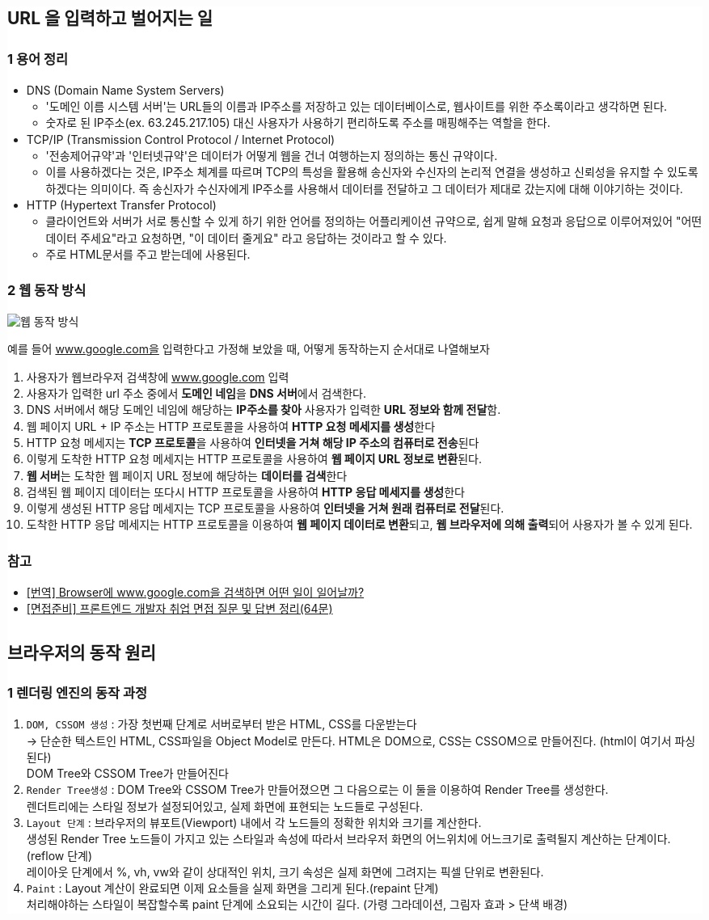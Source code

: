 ## URL 을 입력하고 벌어지는 일

### 1 용어 정리

- DNS (Domain Name System Servers)
  - '도메인 이름 시스템 서버'는 URL들의 이름과 IP주소를 저장하고 있는 데이터베이스로, 웹사이트를 위한 주소록이라고 생각하면 된다.
  - 숫자로 된 IP주소(ex. 63.245.217.105) 대신 사용자가 사용하기 편리하도록 주소를 매핑해주는 역할을 한다.
- TCP/IP (Transmission Control Protocol / Internet Protocol)
  - '전송제어규약'과 '인터넷규약'은 데이터가 어떻게 웹을 건너 여행하는지 정의하는 통신 규약이다.
  - 이를 사용하겠다는 것은, IP주소 체계를 따르며 TCP의 특성을 활용해 송신자와 수신자의 논리적 연결을 생성하고 신뢰성을 유지할 수 있도록 하겠다는 의미이다. 즉 송신자가 수신자에게 IP주소를 사용해서 데이터를 전달하고 그 데이터가 제대로 갔는지에 대해 이야기하는 것이다.
- HTTP (Hypertext Transfer Protocol)
  - 클라이언트와 서버가 서로 통신할 수 있게 하기 위한 언어를 정의하는 어플리케이션 규약으로, 쉽게 말해 요청과 응답으로 이루어져있어 "어떤 데이터 주세요"라고 요청하면, "이 데이터 줄게요" 라고 응답하는 것이라고 할 수 있다.
  - 주로 HTML문서를 주고 받는데에 사용된다.

### 2 웹 동작 방식

![웹 동작 방식](https://velog.velcdn.com/images%2Feassy%2Fpost%2F44f24431-5192-477d-b36c-87fc0b10a204%2Fimage.png)

예를 들어 www.google.com을 입력한다고 가정해 보았을 때, 어떻게 동작하는지 순서대로 나열해보자

1. 사용자가 웹브라우저 검색창에 www.google.com 입력
1. 사용자가 입력한 url 주소 중에서 **도메인 네임**을 **DNS 서버**에서 검색한다. 
1. DNS 서버에서 해당 도메인 네임에 해당하는 **IP주소를 찾아** 사용자가 입력한 **URL 정보와 함께 전달**함. 
1. 웹 페이지 URL + IP 주소는 HTTP 프로토콜을 사용하여 **HTTP 요청 메세지를 생성**한다 
1. HTTP 요청 메세지는 **TCP 프로토콜**을 사용하여 **인터넷을 거쳐 해당 IP 주소의 컴퓨터로 전송**된다 
1. 이렇게 도착한 HTTP 요청 메세지는 HTTP 프로토콜을 사용하여 **웹 페이지 URL 정보로 변환**된다. 
1. **웹 서버**는 도착한 웹 페이지 URL 정보에 해당하는 **데이터를 검색**한다 
1. 검색된 웹 페이지 데이터는 또다시 HTTP 프로토콜을 사용하여 **HTTP 응답 메세지를 생성**한다 
1. 이렇게 생성된 HTTP 응답 메세지는 TCP 프로토콜을 사용하여 **인터넷을 거쳐 원래 컴퓨터로 전달**된다. 
1. 도착한 HTTP 응답 메세지는 HTTP 프로토콜을 이용하여 **웹 페이지 데이터로 변환**되고, **웹 브라우저에 의해 출력**되어 사용자가 볼 수 있게 된다.

### 참고

- [[번역] Browser에 www.google.com을 검색하면 어떤 일이 일어날까?](https://devjin-blog.com/what-happen-browser-search/)
- [[면접준비] 프론트엔드 개발자 취업 면접 질문 및 답변 정리(64문)](https://amyhyemi.tistory.com/224)

## 브라우저의 동작 원리

### 1 렌더링 엔진의 동작 과정
1. `DOM, CSSOM 생성` : 가장 첫번째 단계로 서버로부터 받은 HTML, CSS를 다운받는다 <br>→ 단순한 텍스트인 HTML, CSS파일을 Object Model로 만든다. HTML은 DOM으로, CSS는 CSSOM으로 만들어진다. (html이 여기서 파싱된다) <br>DOM Tree와 CSSOM Tree가 만들어진다
1. `Render Tree생성` : DOM Tree와 CSSOM Tree가 만들어졌으면 그 다음으로는 이 둘을 이용하여 Render Tree를 생성한다. <br>렌더트리에는 스타일 정보가 설정되어있고, 실제 화면에 표현되는 노드들로 구성된다.
1. `Layout 단계` : 브라우저의 뷰포트(Viewport) 내에서 각 노드들의 정확한 위치와 크기를 계산한다.<br> 생성된 Render Tree 노드들이 가지고 있는 스타일과 속성에 따라서 브라우저 화면의 어느위치에 어느크기로 출력될지 계산하는 단계이다.(reflow 단계) <br>레이아웃 단계에서 %, vh, vw와 같이 상대적인 위치, 크기 속성은 실제 화면에 그려지는 픽셀 단위로 변환된다.
1. `Paint` : Layout 계산이 완료되면 이제 요소들을 실제 화면을 그리게 된다.(repaint 단계) <br>처리해야하는 스타일이 복잡할수록 paint 단계에 소요되는 시간이 길다. (가령 그라데이션, 그림자 효과 > 단색 배경)
